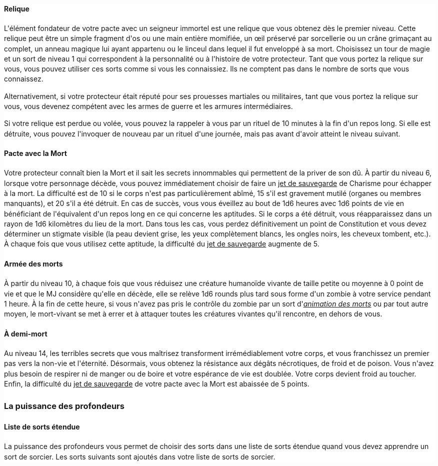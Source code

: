 #### Relique
L'élément fondateur de votre pacte avec un seigneur immortel est une relique que vous obtenez dès le premier niveau. Cette relique peut être un simple fragment d'os ou une main entière momifiée, un œil préservé par sorcellerie ou un crâne grimaçant au complet, un anneau magique lui ayant appartenu ou le linceul dans lequel il fut enveloppé à sa mort. Choisissez un tour de magie et un sort de niveau 1 qui correspondent à la personnalité ou à l'histoire de votre protecteur. Tant que vous portez la relique sur vous, vous pouvez utiliser ces sorts comme si vous les connaissiez. Ils ne comptent pas dans le nombre de sorts que vous connaissez.

Alternativement, si votre protecteur était réputé pour ses prouesses martiales ou militaires, tant que vous portez la relique sur vous, vous devenez compétent avec les armes de guerre et les armures intermédiaires.

Si votre relique est perdue ou volée, vous pouvez la rappeler à vous par un rituel de 10 minutes à la fin d'un repos long. Si elle est détruite, vous pouvez l'invoquer de nouveau par un rituel d'une journée, mais pas avant d'avoir atteint le niveau suivant.

#### Pacte avec la Mort
Votre protecteur connaît bien la Mort et il sait les secrets innommables qui permettent de la priver de son dû. À partir du niveau 6, lorsque votre personnage décède, vous pouvez immédiatement choisir de faire un [jet de sauvegarde](/utiliser-les-caracteristiques/#jets-de-sauvegarde) de Charisme pour échapper à la mort. La difficulté est de 10 si le corps n'est pas particulièrement abîmé, 15 s'il est gravement mutilé (organes ou membres manquants), et 20 s'il a été détruit. En cas de succès, vous vous éveillez au bout de 1d6 heures avec 1d6 points de vie en bénéficiant de l'équivalent d'un repos long en ce qui concerne les aptitudes. Si le corps a été détruit, vous réapparaissez dans un rayon de 1d6 kilomètres du lieu de la mort. Dans tous les cas, vous perdez définitivement un point de Constitution et vous devez déterminer un stigmate visible (la peau devient grise, les yeux complètement blancs, les ongles noirs, les cheveux tombent, etc.). À chaque fois que vous utilisez cette aptitude, la difficulté du [jet de sauvegarde](/utiliser-les-caracteristiques/#jets-de-sauvegarde) augmente de 5.

#### Armée des morts
À partir du niveau 10, à chaque fois que vous réduisez une créature humanoïde vivante de taille petite ou moyenne à 0 point de vie et que le MJ considère qu'elle en décède, elle se relève 1d6 rounds plus tard sous forme d'un zombie à votre service pendant 1 heure. À la fin de cette heure, si vous n'avez pas pris le contrôle du zombie par un sort d'[_animation des morts_](/grimoire/animation-des-morts/) ou par tout autre moyen, le mort-vivant se met à errer et à attaquer toutes les créatures vivantes qu'il rencontre, en dehors de vous.

#### À demi-mort
Au niveau 14, les terribles secrets que vous maîtrisez transforment irrémédiablement votre corps, et vous franchissez un premier pas vers la non-vie et l'éternité. Désormais, vous obtenez la résistance aux dégâts nécrotiques, de froid et de poison. Vous n'avez plus besoin de respirer ni de manger ou de boire et votre espérance de vie est doublée. Votre corps devient froid au toucher. Enfin, la difficulté du [jet de sauvegarde](/utiliser-les-caracteristiques/#jets-de-sauvegarde) de votre pacte avec la Mort est abaissée de 5 points.

### La puissance des profondeurs
#### Liste de sorts étendue
La puissance des profondeurs vous permet de choisir des sorts dans une liste de sorts étendue quand vous devez apprendre un sort de sorcier. Les sorts suivants sont ajoutés dans votre liste de sorts de sorcier.
